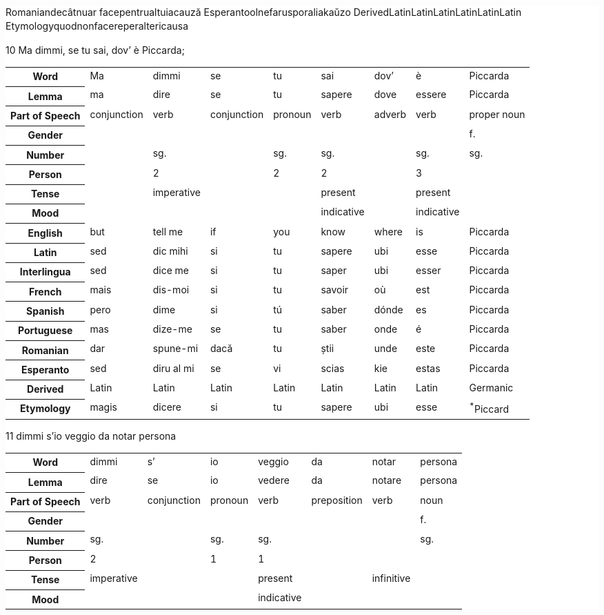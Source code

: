 <tr><th>Romanian</th><td>decât</td><td>nu</td><td>ar face</td><td>pentru</td><td>altuia</td><td>cauză</td></tr>
<tr><th>Esperanto</th><td>ol</td><td>ne</td><td>farus</td><td>por</td><td>alia</td><td>kaŭzo</td></tr>
<tr><th>Derived</th><td>Latin</td><td>Latin</td><td>Latin</td><td>Latin</td><td>Latin</td><td>Latin</td></tr>
<tr><th>Etymology</th><td>quod</td><td>non</td><td>facere</td><td>per</td><td>alteri</td><td>causa</td></tr>
</table>

10 Ma dimmi, se tu sai, dov’ è Piccarda;

<table>
<tr><th>Word</th><td>Ma</td><td>dimmi</td><td>se</td><td>tu</td><td>sai</td><td>dov’</td><td>è</td><td>Piccarda</td></tr>
<tr><th>Lemma</th><td>ma</td><td>dire</td><td>se</td><td>tu</td><td>sapere</td><td>dove</td><td>essere</td><td>Piccarda</td></tr>
<tr><th>Part of Speech</th><td>conjunction</td><td>verb</td><td>conjunction</td><td>pronoun</td><td>verb</td><td>adverb</td><td>verb</td><td>proper noun</td></tr>
<tr><th>Gender</th><td></td><td></td><td></td><td></td><td></td><td></td><td></td><td>f.</td></tr>
<tr><th>Number</th><td></td><td>sg.</td><td></td><td>sg.</td><td>sg.</td><td></td><td>sg.</td><td>sg.</td></tr>
<tr><th>Person</th><td></td><td>2</td><td></td><td>2</td><td>2</td><td></td><td>3</td><td></td></tr>
<tr><th>Tense</th><td></td><td>imperative</td><td></td><td></td><td>present</td><td></td><td>present</td><td></td></tr>
<tr><th>Mood</th><td></td><td></td><td></td><td></td><td>indicative</td><td></td><td>indicative</td><td></td></tr>
<tr><th>English</th><td>but</td><td>tell me</td><td>if</td><td>you</td><td>know</td><td>where</td><td>is</td><td>Piccarda</td></tr>
<tr><th>Latin</th><td>sed</td><td>dic mihi</td><td>si</td><td>tu</td><td>sapere</td><td>ubi</td><td>esse</td><td>Piccarda</td></tr>
<tr><th>Interlingua</th><td>sed</td><td>dice me</td><td>si</td><td>tu</td><td>saper</td><td>ubi</td><td>esser</td><td>Piccarda</td></tr>
<tr><th>French</th><td>mais</td><td>dis-moi</td><td>si</td><td>tu</td><td>savoir</td><td>où</td><td>est</td><td>Piccarda</td></tr>
<tr><th>Spanish</th><td>pero</td><td>dime</td><td>si</td><td>tú</td><td>saber</td><td>dónde</td><td>es</td><td>Piccarda</td></tr>
<tr><th>Portuguese</th><td>mas</td><td>dize-me</td><td>se</td><td>tu</td><td>saber</td><td>onde</td><td>é</td><td>Piccarda</td></tr>
<tr><th>Romanian</th><td>dar</td><td>spune-mi</td><td>dacă</td><td>tu</td><td>știi</td><td>unde</td><td>este</td><td>Piccarda</td></tr>
<tr><th>Esperanto</th><td>sed</td><td>diru al mi</td><td>se</td><td>vi</td><td>scias</td><td>kie</td><td>estas</td><td>Piccarda</td></tr>
<tr><th>Derived</th><td>Latin</td><td>Latin</td><td>Latin</td><td>Latin</td><td>Latin</td><td>Latin</td><td>Latin</td><td>Germanic</td></tr>
<tr><th>Etymology</th><td>magis</td><td>dicere</td><td>si</td><td>tu</td><td>sapere</td><td>ubi</td><td>esse</td><td><sup>*</sup>Piccard</td></tr>
</table>

11 dimmi s’io veggio da notar persona

<table>
<tr><th>Word</th><td>dimmi</td><td>s’</td><td>io</td><td>veggio</td><td>da</td><td>notar</td><td>persona</td></tr>
<tr><th>Lemma</th><td>dire</td><td>se</td><td>io</td><td>vedere</td><td>da</td><td>notare</td><td>persona</td></tr>
<tr><th>Part of Speech</th><td>verb</td><td>conjunction</td><td>pronoun</td><td>verb</td><td>preposition</td><td>verb</td><td>noun</td></tr>
<tr><th>Gender</th><td></td><td></td><td></td><td></td><td></td><td></td><td>f.</td></tr>
<tr><th>Number</th><td>sg.</td><td></td><td>sg.</td><td>sg.</td><td></td><td></td><td>sg.</td></tr>
<tr><th>Person</th><td>2</td><td></td><td>1</td><td>1</td><td></td><td></td><td></td></tr>
<tr><th>Tense</th><td>imperative</td><td></td><td></td><td>present</td><td></td><td>infinitive</td><td></td></tr>
<tr><th>Mood</th><td></td><td></td><td></td><td>indicative</td><td></td><td></td><td></td></tr>